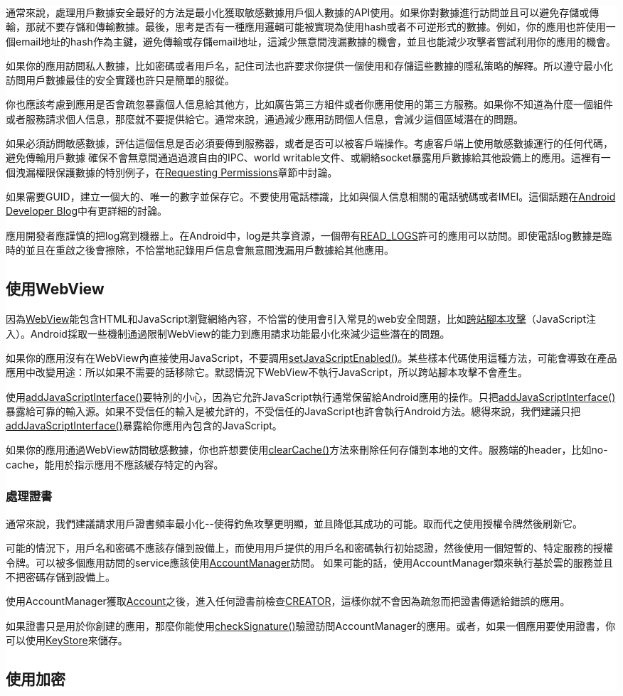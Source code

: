 通常來說，處理用戶數據安全最好的方法是最小化獲取敏感數據用戶個人數據的API使用。如果你對數據進行訪問並且可以避免存儲或傳輸，那就不要存儲和傳輸數據。最後，思考是否有一種應用邏輯可能被實現為使用hash或者不可逆形式的數據。例如，你的應用也許使用一個email地址的hash作為主鍵，避免傳輸或存儲email地址，這減少無意間洩漏數據的機會，並且也能減少攻擊者嘗試利用你的應用的機會。

如果你的應用訪問私人數據，比如密碼或者用戶名，記住司法也許要求你提供一個使用和存儲這些數據的隱私策略的解釋。所以遵守最小化訪問用戶數據最佳的安全實踐也許只是簡單的服從。

你也應該考慮到應用是否會疏忽暴露個人信息給其他方，比如廣告第三方組件或者你應用使用的第三方服務。如果你不知道為什麼一個組件或者服務請求個人信息，那麼就不要提供給它。通常來說，通過減少應用訪問個人信息，會減少這個區域潛在的問題。

如果必須訪問敏感數據，評估這個信息是否必須要傳到服務器，或者是否可以被客戶端操作。考慮客戶端上使用敏感數據運行的任何代碼，避免傳輸用戶數據
確保不會無意間通過過渡自由的IPC、world writable文件、或網絡socket暴露用戶數據給其他設備上的應用。這裡有一個洩漏權限保護數據的特別例子，在[Requesting Permissions](http://developer.android.com/training/articles/security-tips.html#RequestingPermissions)章節中討論。

如果需要GUID，建立一個大的、唯一的數字並保存它。不要使用電話標識，比如與個人信息相關的電話號碼或者IMEI。這個話題在[Android Developer Blog](http://android-developers.blogspot.com/2011/03/identifying-app-installations.html)中有更詳細的討論。

應用開發者應謹慎的把log寫到機器上。在Android中，log是共享資源，一個帶有[READ_LOGS](http://developer.android.com/reference/android/Manifest.permission.html#READ_LOGS)許可的應用可以訪問。即使電話log數據是臨時的並且在重啟之後會擦除，不恰當地記錄用戶信息會無意間洩漏用戶數據給其他應用。

## 使用WebView

因為[WebView](http://developer.android.com/reference/android/webkit/WebView.html)能包含HTML和JavaScript瀏覽網絡內容，不恰當的使用會引入常見的web安全問題，比如[跨站腳本攻擊](http://en.wikipedia.org/wiki/Cross_site_scripting)（JavaScript注入）。Android採取一些機制通過限制WebView的能力到應用請求功能最小化來減少這些潛在的問題。

如果你的應用沒有在WebView內直接使用JavaScript，不要調用<a href="http://developer.android.com/reference/android/webkit/WebSettings.html#setJavaScriptEnabled(boolean)">setJavaScriptEnabled()</a>。某些樣本代碼使用這種方法，可能會導致在產品應用中改變用途：所以如果不需要的話移除它。默認情況下WebView不執行JavaScript，所以跨站腳本攻擊不會產生。

使用<a href="http://developer.android.com/reference/android/webkit/WebView.html#addJavascriptInterface(java.lang.Object, java.lang.String)">addJavaScriptInterface()</a>要特別的小心，因為它允許JavaScript執行通常保留給Android應用的操作。只把<a href="http://developer.android.com/reference/android/webkit/WebView.html#addJavascriptInterface(java.lang.Object, java.lang.String)">addJavaScriptInterface()</a>暴露給可靠的輸入源。如果不受信任的輸入是被允許的，不受信任的JavaScript也許會執行Android方法。總得來說，我們建議只把<a href="http://developer.android.com/reference/android/webkit/WebView.html#addJavascriptInterface(java.lang.Object, java.lang.String)">addJavaScriptInterface()</a>暴露給你應用內包含的JavaScript。

如果你的應用通過WebView訪問敏感數據，你也許想要使用<a href="http://developer.android.com/reference/android/webkit/WebView.html#clearCache(boolean)">clearCache()</a>方法來刪除任何存儲到本地的文件。服務端的header，比如no-cache，能用於指示應用不應該緩存特定的內容。

### 處理證書

通常來說，我們建議請求用戶證書頻率最小化--使得釣魚攻擊更明顯，並且降低其成功的可能。取而代之使用授權令牌然後刷新它。

可能的情況下，用戶名和密碼不應該存儲到設備上，而使用用戶提供的用戶名和密碼執行初始認證，然後使用一個短暫的、特定服務的授權令牌。可以被多個應用訪問的service應該使用[AccountManager](http://developer.android.com/reference/android/accounts/AccountManager.htmls)訪問。
如果可能的話，使用AccountManager類來執行基於雲的服務並且不把密碼存儲到設備上。

使用AccountManager獲取[Account](http://developer.android.com/reference/android/accounts/Account.html)之後，進入任何證書前檢查[CREATOR](http://developer.android.com/reference/android/accounts/Account.html#CREATOR)，這樣你就不會因為疏忽而把證書傳遞給錯誤的應用。

如果證書只是用於你創建的應用，那麼你能使用<a href="http://developer.android.com/reference/android/content/pm/PackageManager.html#checkSignatures(int, int)">checkSignature()</a>驗證訪問AccountManager的應用。或者，如果一個應用要使用證書，你可以使用[KeyStore](http://developer.android.com/reference/java/security/KeyStore.html)來儲存。

## 使用加密
